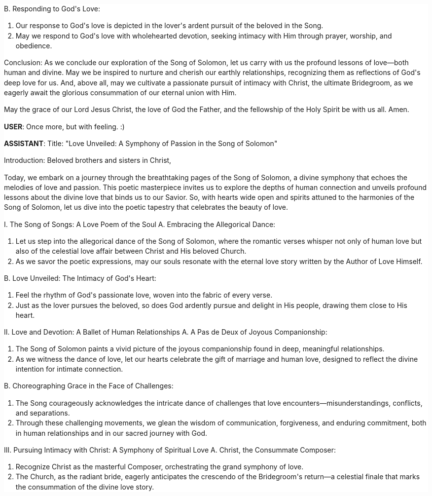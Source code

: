 B. Responding to God's Love:
   1. Our response to God's love is depicted in the lover's ardent pursuit of the beloved in the Song.
   2. May we respond to God's love with wholehearted devotion, seeking intimacy with Him through prayer, worship, and obedience.

Conclusion:
As we conclude our exploration of the Song of Solomon, let us carry with us the profound lessons of love—both human and divine. May we be inspired to nurture and cherish our earthly relationships, recognizing them as reflections of God's deep love for us. And, above all, may we cultivate a passionate pursuit of intimacy with Christ, the ultimate Bridegroom, as we eagerly await the glorious consummation of our eternal union with Him.

May the grace of our Lord Jesus Christ, the love of God the Father, and the fellowship of the Holy Spirit be with us all. Amen.

**USER**: Once more, but with feeling. :)

**ASSISTANT**: Title: "Love Unveiled: A Symphony of Passion in the Song of Solomon"

Introduction:
Beloved brothers and sisters in Christ,

Today, we embark on a journey through the breathtaking pages of the Song of Solomon, a divine symphony that echoes the melodies of love and passion. This poetic masterpiece invites us to explore the depths of human connection and unveils profound lessons about the divine love that binds us to our Savior. So, with hearts wide open and spirits attuned to the harmonies of the Song of Solomon, let us dive into the poetic tapestry that celebrates the beauty of love.

I. The Song of Songs: A Love Poem of the Soul
A. Embracing the Allegorical Dance:
   1. Let us step into the allegorical dance of the Song of Solomon, where the romantic verses whisper not only of human love but also of the celestial love affair between Christ and His beloved Church.
   2. As we savor the poetic expressions, may our souls resonate with the eternal love story written by the Author of Love Himself.

B. Love Unveiled: The Intimacy of God's Heart:
   1. Feel the rhythm of God's passionate love, woven into the fabric of every verse.
   2. Just as the lover pursues the beloved, so does God ardently pursue and delight in His people, drawing them close to His heart.

II. Love and Devotion: A Ballet of Human Relationships
A. A Pas de Deux of Joyous Companionship:
   1. The Song of Solomon paints a vivid picture of the joyous companionship found in deep, meaningful relationships.
   2. As we witness the dance of love, let our hearts celebrate the gift of marriage and human love, designed to reflect the divine intention for intimate connection.

B. Choreographing Grace in the Face of Challenges:
   1. The Song courageously acknowledges the intricate dance of challenges that love encounters—misunderstandings, conflicts, and separations.
   2. Through these challenging movements, we glean the wisdom of communication, forgiveness, and enduring commitment, both in human relationships and in our sacred journey with God.

III. Pursuing Intimacy with Christ: A Symphony of Spiritual Love
A. Christ, the Consummate Composer:
   1. Recognize Christ as the masterful Composer, orchestrating the grand symphony of love.
   2. The Church, as the radiant bride, eagerly anticipates the crescendo of the Bridegroom's return—a celestial finale that marks the consummation of the divine love story.
